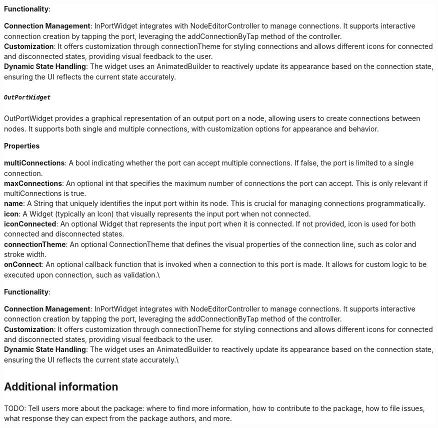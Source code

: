 **Functionality**:

**Connection Management**: InPortWidget integrates with NodeEditorController to manage connections. It supports interactive connection creation by tapping the port, leveraging the addConnectionByTap method of the controller.\
**Customization**: It offers customization through connectionTheme for styling connections and allows different icons for connected and disconnected states, providing visual feedback to the user.\
**Dynamic State Handling**: The widget uses an AnimatedBuilder to reactively update its appearance based on the connection state, ensuring the UI reflects the current state accurately.


##### `OutPortWidget`
OutPortWidget provides a graphical representation of an output port on a node, allowing users to create connections between nodes. It supports both single and multiple connections, with customization options for appearance and behavior.

**Properties**

**multiConnections**: A bool indicating whether the port can accept multiple connections. If false, the port is limited to a single connection.\
**maxConnections**: An optional int that specifies the maximum number of connections the port can accept. This is only relevant if multiConnections is true.\
**name**: A String that uniquely identifies the input port within its node. This is crucial for managing connections programmatically.\
**icon**: A Widget (typically an Icon) that visually represents the input port when not connected.\
**iconConnected**: An optional Widget that represents the input port when it is connected. If not provided, icon is used for both connected and disconnected states.\
**connectionTheme**: An optional ConnectionTheme that defines the visual properties of the connection line, such as color and stroke width.\
**onConnect**: An optional callback function that is invoked when a connection to this port is made. It allows for custom logic to be executed upon connection, such as validation.\

**Functionality**:

**Connection Management**: InPortWidget integrates with NodeEditorController to manage connections. It supports interactive connection creation by tapping the port, leveraging the addConnectionByTap method of the controller.\
**Customization**: It offers customization through connectionTheme for styling connections and allows different icons for connected and disconnected states, providing visual feedback to the user.\
**Dynamic State Handling**: The widget uses an AnimatedBuilder to reactively update its appearance based on the connection state, ensuring the UI reflects the current state accurately.\

## Additional information

TODO: Tell users more about the package: where to find more information, how to
contribute to the package, how to file issues, what response they can expect
from the package authors, and more.
